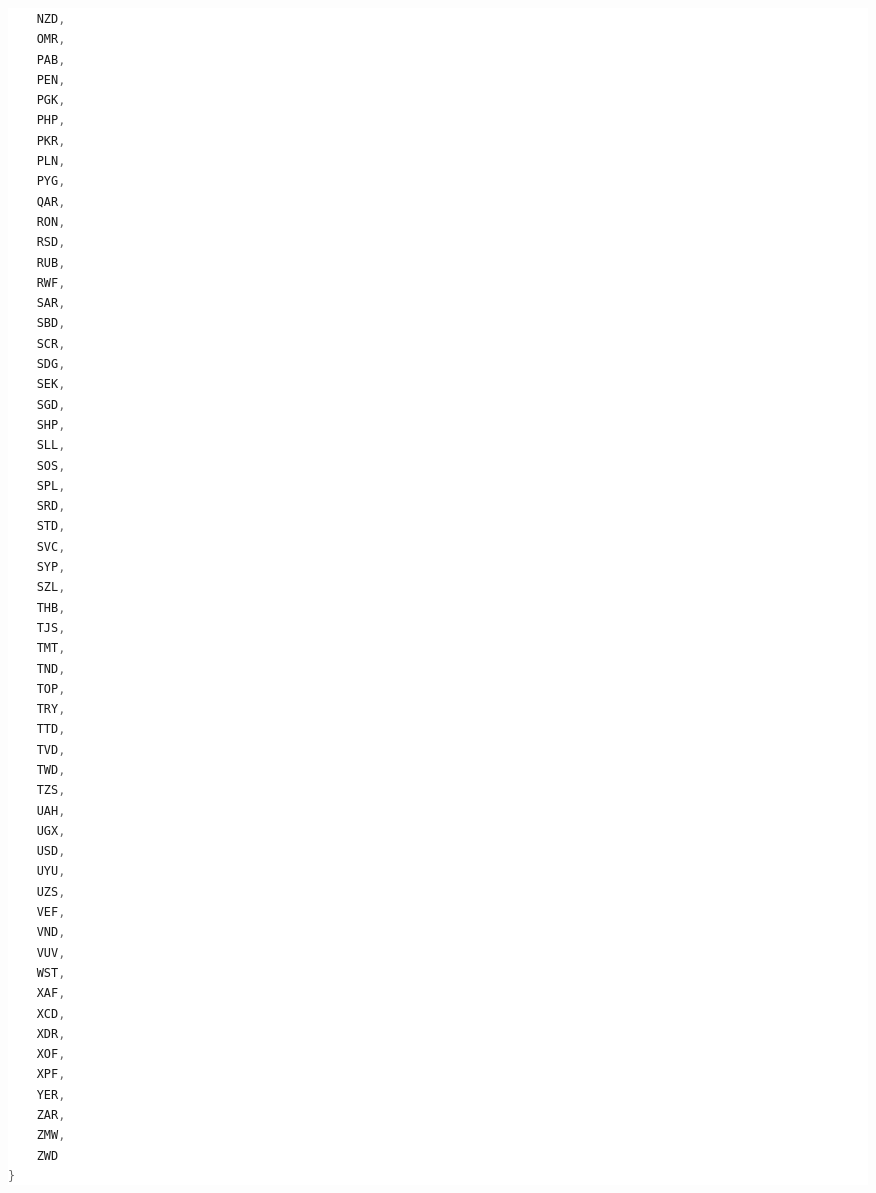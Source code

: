 ```cpp
    NZD,  
    OMR,  
    PAB,  
    PEN,  
    PGK,  
    PHP,  
    PKR,  
    PLN,  
    PYG,  
    QAR,  
    RON,  
    RSD,  
    RUB,  
    RWF,  
    SAR,  
    SBD,  
    SCR,  
    SDG,  
    SEK,  
    SGD,  
    SHP,  
    SLL,  
    SOS,  
    SPL,  
    SRD,  
    STD,  
    SVC,  
    SYP,  
    SZL,  
    THB,  
    TJS,  
    TMT,  
    TND,  
    TOP,  
    TRY,  
    TTD,  
    TVD,  
    TWD,  
    TZS,  
    UAH,  
    UGX,  
    USD,  
    UYU,  
    UZS,  
    VEF,  
    VND,  
    VUV,  
    WST,  
    XAF,  
    XCD,  
    XDR,  
    XOF,  
    XPF,  
    YER,  
    ZAR,  
    ZMW,  
    ZWD  
}  
```  
  